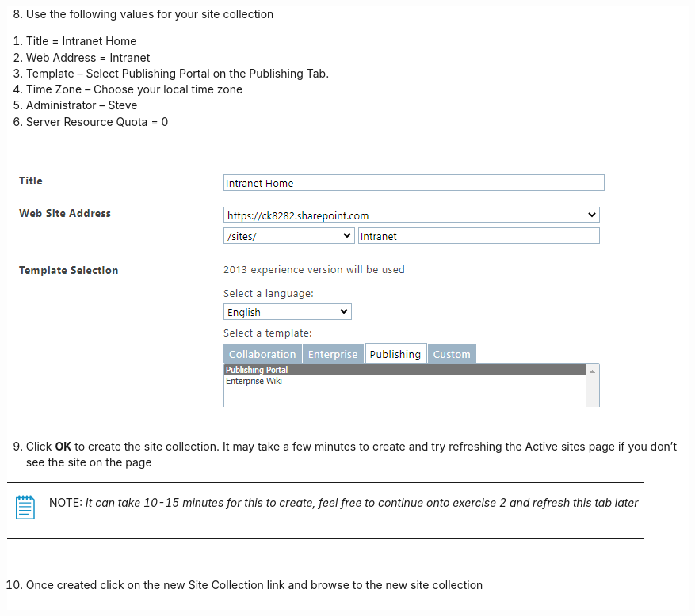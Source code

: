 <ol class="list_">
<li class="block_23" value="8">Use the following values for your site collection</li>
</ol>
<ol class="list_4">
<li class="block_35">Title = Intranet Home</li>
<li class="block_35">Web Address = Intranet</li>
<li class="block_35">Template – Select Publishing Portal on the Publishing Tab.</li>
<li class="block_35">Time Zone – Choose your local time zone</li>
<li class="block_35">Administrator – Steve</li>
<li class="block_35">Server Resource Quota = 0<br class="calibre9"/> </li>
</ol>
<p class="block_55"><img alt="Graphical user interface, text, application  Description automatically generated" class="calibre426" src="https://raw.githubusercontent.com/WebucatorTraining/skillable/main/55238/epub/images/image-511.png"/><br class="calibre9"/> </p>
<ol class="list_">
<li class="block_19" value="9">Click <b class="calibre10">OK</b> to create the site collection. It may take a few minutes to create and try refreshing the Active sites page if you don’t see the site on the page </li>
</ol>
<table class="table_8">
<tbody class="calibre1"><tr class="calibre2">
<td class="td_58"><p class="block_4"><img alt="psNote32" class="calibre14" src="https://raw.githubusercontent.com/WebucatorTraining/skillable/main/55238/epub/images/image-9.png"/></p></td>
<td class="td_59"><p class="block_4">NOTE:<b class="calibre96"> </b><i class="calibre388">It can take 10-15 minutes for this to create, feel free to continue onto exercise 2 and refresh this tab later</i></p></td>
</tr>
</tbody></table>
<p class="block_56"> </p>
<ol class="list_">
<li class="block_23" value="10">Once created click on the new Site Collection link and browse to the new site collection<br class="calibre9"/> </li>
</ol>